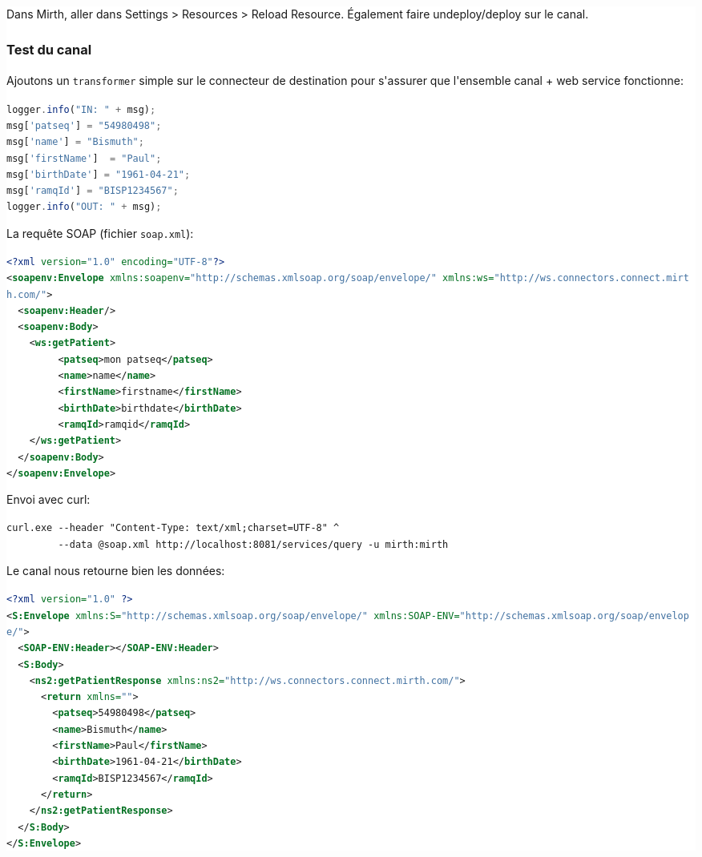 Dans Mirth, aller dans Settings > Resources > Reload Resource.
Également faire undeploy/deploy sur le canal.


### Test du canal

Ajoutons un `transformer` simple sur le connecteur de destination pour s'assurer que l'ensemble canal + web service fonctionne:

```JavaScript
logger.info("IN: " + msg);
msg['patseq'] = "54980498";
msg['name'] = "Bismuth";
msg['firstName']  = "Paul";
msg['birthDate'] = "1961-04-21";
msg['ramqId'] = "BISP1234567";
logger.info("OUT: " + msg);
```


La requête SOAP (fichier `soap.xml`):

```XML
<?xml version="1.0" encoding="UTF-8"?>
<soapenv:Envelope xmlns:soapenv="http://schemas.xmlsoap.org/soap/envelope/" xmlns:ws="http://ws.connectors.connect.mirth.com/">
  <soapenv:Header/>
  <soapenv:Body>
    <ws:getPatient>
		 <patseq>mon patseq</patseq>
		 <name>name</name>
		 <firstName>firstname</firstName>
		 <birthDate>birthdate</birthDate>
		 <ramqId>ramqid</ramqId>
    </ws:getPatient>
  </soapenv:Body>
</soapenv:Envelope>
```


Envoi avec curl:

```Console
curl.exe --header "Content-Type: text/xml;charset=UTF-8" ^
         --data @soap.xml http://localhost:8081/services/query -u mirth:mirth
```


Le canal nous retourne bien les données:

```XML
<?xml version="1.0" ?>
<S:Envelope xmlns:S="http://schemas.xmlsoap.org/soap/envelope/" xmlns:SOAP-ENV="http://schemas.xmlsoap.org/soap/envelope/">
  <SOAP-ENV:Header></SOAP-ENV:Header>
  <S:Body>
    <ns2:getPatientResponse xmlns:ns2="http://ws.connectors.connect.mirth.com/">
      <return xmlns="">
        <patseq>54980498</patseq>
        <name>Bismuth</name>
        <firstName>Paul</firstName>
        <birthDate>1961-04-21</birthDate>
        <ramqId>BISP1234567</ramqId>
      </return>
    </ns2:getPatientResponse>
  </S:Body>
</S:Envelope>
```

